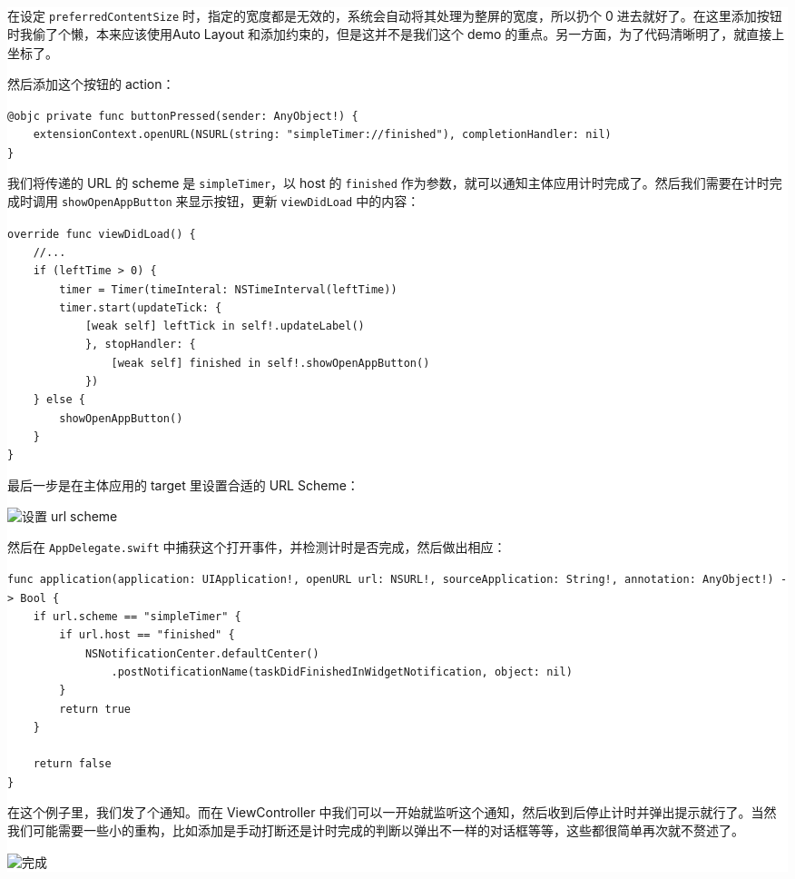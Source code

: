 在设定 `preferredContentSize` 时，指定的宽度都是无效的，系统会自动将其处理为整屏的宽度，所以扔个 0 进去就好了。在这里添加按钮时我偷了个懒，本来应该使用Auto Layout 和添加约束的，但是这并不是我们这个 demo 的重点。另一方面，为了代码清晰明了，就直接上坐标了。

然后添加这个按钮的 action：

```
@objc private func buttonPressed(sender: AnyObject!) {
    extensionContext.openURL(NSURL(string: "simpleTimer://finished"), completionHandler: nil)
}
```

我们将传递的 URL 的 scheme 是 `simpleTimer`，以 host 的 `finished` 作为参数，就可以通知主体应用计时完成了。然后我们需要在计时完成时调用 `showOpenAppButton` 来显示按钮，更新 `viewDidLoad` 中的内容：

```
override func viewDidLoad() {
    //...
    if (leftTime > 0) {
        timer = Timer(timeInteral: NSTimeInterval(leftTime))
        timer.start(updateTick: {
            [weak self] leftTick in self!.updateLabel()
            }, stopHandler: {
                [weak self] finished in self!.showOpenAppButton()
            })
    } else {
        showOpenAppButton()
    }
}
```

最后一步是在主体应用的 target 里设置合适的 URL Scheme：

![设置 url scheme](/assets/images/2014/extension-tutorial-8.jpg)

然后在 `AppDelegate.swift` 中捕获这个打开事件，并检测计时是否完成，然后做出相应：

```
func application(application: UIApplication!, openURL url: NSURL!, sourceApplication: String!, annotation: AnyObject!) -> Bool {
    if url.scheme == "simpleTimer" {
        if url.host == "finished" {
            NSNotificationCenter.defaultCenter()
                .postNotificationName(taskDidFinishedInWidgetNotification, object: nil)
        }
        return true
    }
    
    return false
}
```

在这个例子里，我们发了个通知。而在 ViewController 中我们可以一开始就监听这个通知，然后收到后停止计时并弹出提示就行了。当然我们可能需要一些小的重构，比如添加是手动打断还是计时完成的判断以弹出不一样的对话框等等，这些都很简单再次就不赘述了。

![完成](/assets/images/2014/extension-demo-5.JPG)
